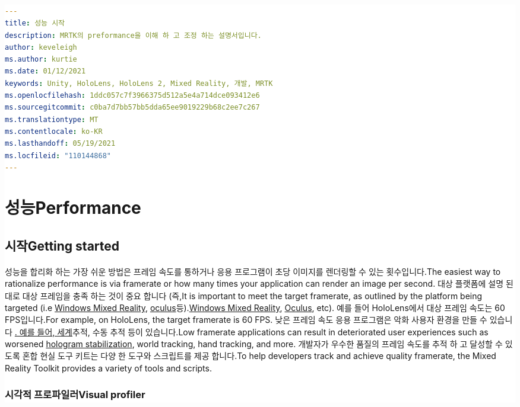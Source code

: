 ```yaml
---
title: 성능 시작
description: MRTK의 preformance을 이해 하 고 조정 하는 설명서입니다.
author: keveleigh
ms.author: kurtie
ms.date: 01/12/2021
keywords: Unity, HoloLens, HoloLens 2, Mixed Reality, 개발, MRTK
ms.openlocfilehash: 1ddc057c7f3966375d512a5e4a714dce093412e6
ms.sourcegitcommit: c0ba7d7bb57bb5dda65ee9019229b68c2ee7c267
ms.translationtype: MT
ms.contentlocale: ko-KR
ms.lasthandoff: 05/19/2021
ms.locfileid: "110144868"
---
```

# <a name="performance"></a><span data-ttu-id="99692-104">성능</span><span class="sxs-lookup"><span data-stu-id="99692-104">Performance</span></span>

## <a name="getting-started"></a><span data-ttu-id="99692-105">시작</span><span class="sxs-lookup"><span data-stu-id="99692-105">Getting started</span></span>

<span data-ttu-id="99692-106">성능을 합리화 하는 가장 쉬운 방법은 프레임 속도를 통하거나 응용 프로그램이 초당 이미지를 렌더링할 수 있는 횟수입니다.</span><span class="sxs-lookup"><span data-stu-id="99692-106">The easiest way to rationalize performance is via framerate or how many times your application can render an image per second.</span></span> <span data-ttu-id="99692-107">대상 플랫폼에 설명 된 대로 대상 프레임을 충족 하는 것이 중요 합니다 (즉,</span><span class="sxs-lookup"><span data-stu-id="99692-107">It is important to meet the target framerate, as outlined by the platform being targeted (i.e</span></span> <span data-ttu-id="99692-108">[Windows Mixed Reality](/windows/mixed-reality/understanding-performance-for-mixed-reality), [oculus](https://developer.oculus.com/documentation/pcsdk/latest/concepts/dg-performance-guidelines/)등).</span><span class="sxs-lookup"><span data-stu-id="99692-108">[Windows Mixed Reality](/windows/mixed-reality/understanding-performance-for-mixed-reality), [Oculus](https://developer.oculus.com/documentation/pcsdk/latest/concepts/dg-performance-guidelines/), etc).</span></span> <span data-ttu-id="99692-109">예를 들어 HoloLens에서 대상 프레임 속도는 60 FPS입니다.</span><span class="sxs-lookup"><span data-stu-id="99692-109">For example, on HoloLens, the target framerate is 60 FPS.</span></span> <span data-ttu-id="99692-110">낮은 프레임 속도 응용 프로그램은 악화 사용자 환경을 만들 수 있습니다 [. 예를 들어, 세계](../performance/hologram-stabilization.md)추적, 수동 추적 등이 있습니다.</span><span class="sxs-lookup"><span data-stu-id="99692-110">Low framerate applications can result in deteriorated user experiences such as worsened [hologram stabilization](../performance/hologram-stabilization.md), world tracking, hand tracking, and more.</span></span> <span data-ttu-id="99692-111">개발자가 우수한 품질의 프레임 속도를 추적 하 고 달성할 수 있도록 혼합 현실 도구 키트는 다양 한 도구와 스크립트를 제공 합니다.</span><span class="sxs-lookup"><span data-stu-id="99692-111">To help developers track and achieve quality framerate, the Mixed Reality Toolkit provides a variety of tools and scripts.</span></span>

### <a name="visual-profiler"></a><span data-ttu-id="99692-112">시각적 프로파일러</span><span class="sxs-lookup"><span data-stu-id="99692-112">Visual profiler</span></span>
